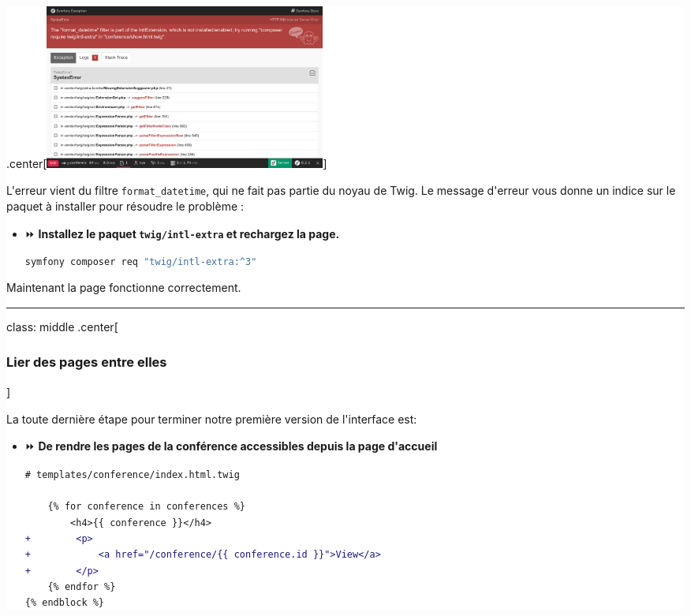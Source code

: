 .center[<img src="img/intl-twig-error.png" width="350px">]

L'erreur vient du filtre `format_datetime`, qui ne fait pas partie du noyau de Twig. Le message d'erreur vous donne un indice sur le paquet à installer pour résoudre le problème :

- ⏩ **Installez le paquet `twig/intl-extra` et rechargez la page.**
  ```sh
  symfony composer req "twig/intl-extra:^3"
  ```

Maintenant la page fonctionne correctement.

---

class: middle
.center[

### **Lier des pages entre elles**

]

La toute dernière étape pour terminer notre première version de l'interface est:

- ⏩ **De rendre les pages de la conférence accessibles depuis la page d'accueil**

  ```diff
  # templates/conference/index.html.twig

      {% for conference in conferences %}
          <h4>{{ conference }}</h4>
  +        <p>
  +            <a href="/conference/{{ conference.id }}">View</a>
  +        </p>
      {% endfor %}
  {% endblock %}
  ```
